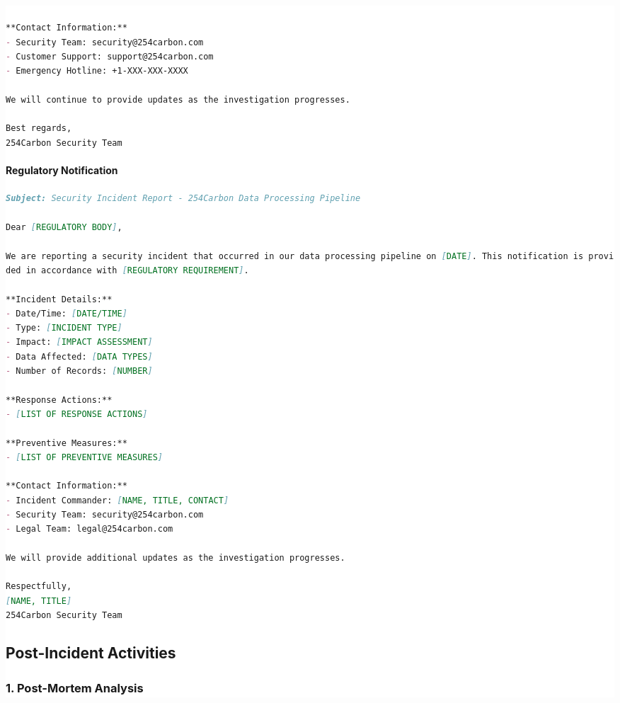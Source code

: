 ```markdown

**Contact Information:**
- Security Team: security@254carbon.com
- Customer Support: support@254carbon.com
- Emergency Hotline: +1-XXX-XXX-XXXX

We will continue to provide updates as the investigation progresses.

Best regards,
254Carbon Security Team
```

#### Regulatory Notification
```markdown
Subject: Security Incident Report - 254Carbon Data Processing Pipeline

Dear [REGULATORY BODY],

We are reporting a security incident that occurred in our data processing pipeline on [DATE]. This notification is provided in accordance with [REGULATORY REQUIREMENT].

**Incident Details:**
- Date/Time: [DATE/TIME]
- Type: [INCIDENT TYPE]
- Impact: [IMPACT ASSESSMENT]
- Data Affected: [DATA TYPES]
- Number of Records: [NUMBER]

**Response Actions:**
- [LIST OF RESPONSE ACTIONS]

**Preventive Measures:**
- [LIST OF PREVENTIVE MEASURES]

**Contact Information:**
- Incident Commander: [NAME, TITLE, CONTACT]
- Security Team: security@254carbon.com
- Legal Team: legal@254carbon.com

We will provide additional updates as the investigation progresses.

Respectfully,
[NAME, TITLE]
254Carbon Security Team
```

## Post-Incident Activities

### 1. Post-Mortem Analysis
